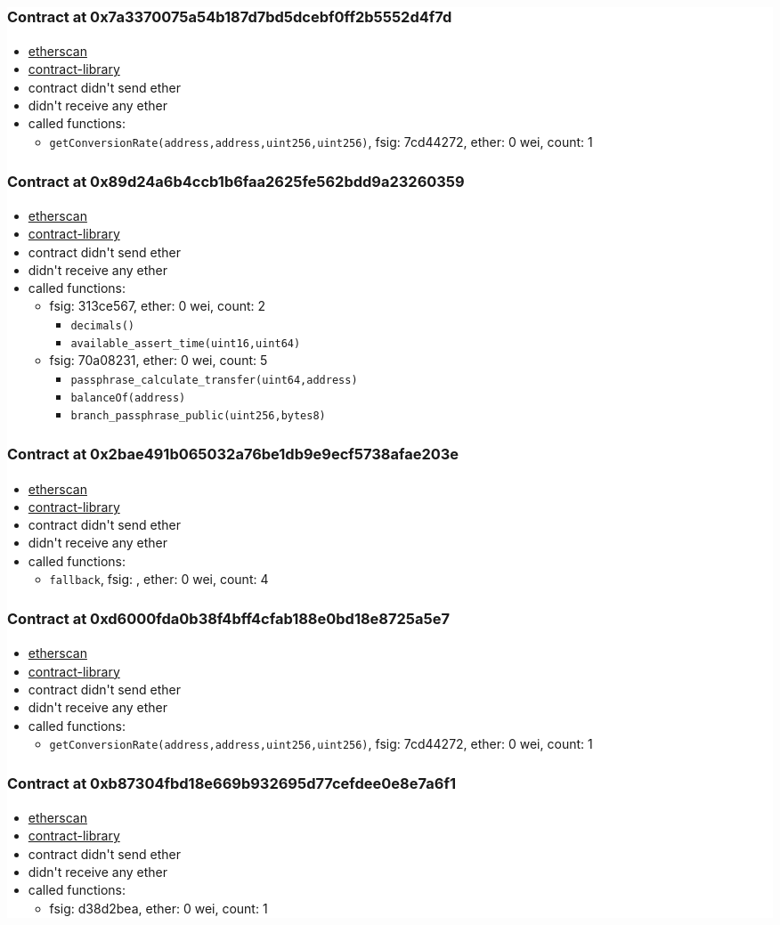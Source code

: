 
### Contract at 0x7a3370075a54b187d7bd5dcebf0ff2b5552d4f7d

* [etherscan](https://etherscan.io/address/0x7a3370075a54b187d7bd5dcebf0ff2b5552d4f7d)
* [contract-library](https://contract-library.com/contracts/Ethereum/7a3370075a54b187d7bd5dcebf0ff2b5552d4f7d)
* contract didn't send ether
* didn't receive any ether
* called functions:
    * `getConversionRate(address,address,uint256,uint256)`, fsig: 7cd44272, ether: 0 wei, count: 1


### Contract at 0x89d24a6b4ccb1b6faa2625fe562bdd9a23260359

* [etherscan](https://etherscan.io/address/0x89d24a6b4ccb1b6faa2625fe562bdd9a23260359)
* [contract-library](https://contract-library.com/contracts/Ethereum/89d24a6b4ccb1b6faa2625fe562bdd9a23260359)
* contract didn't send ether
* didn't receive any ether
* called functions:
    * fsig: 313ce567, ether: 0 wei, count: 2
        * `decimals()`
        * `available_assert_time(uint16,uint64)`
    * fsig: 70a08231, ether: 0 wei, count: 5
        * `passphrase_calculate_transfer(uint64,address)`
        * `balanceOf(address)`
        * `branch_passphrase_public(uint256,bytes8)`


### Contract at 0x2bae491b065032a76be1db9e9ecf5738afae203e

* [etherscan](https://etherscan.io/address/0x2bae491b065032a76be1db9e9ecf5738afae203e)
* [contract-library](https://contract-library.com/contracts/Ethereum/2bae491b065032a76be1db9e9ecf5738afae203e)
* contract didn't send ether
* didn't receive any ether
* called functions:
    * `fallback`, fsig: , ether: 0 wei, count: 4


### Contract at 0xd6000fda0b38f4bff4cfab188e0bd18e8725a5e7

* [etherscan](https://etherscan.io/address/0xd6000fda0b38f4bff4cfab188e0bd18e8725a5e7)
* [contract-library](https://contract-library.com/contracts/Ethereum/d6000fda0b38f4bff4cfab188e0bd18e8725a5e7)
* contract didn't send ether
* didn't receive any ether
* called functions:
    * `getConversionRate(address,address,uint256,uint256)`, fsig: 7cd44272, ether: 0 wei, count: 1


### Contract at 0xb87304fbd18e669b932695d77cefdee0e8e7a6f1

* [etherscan](https://etherscan.io/address/0xb87304fbd18e669b932695d77cefdee0e8e7a6f1)
* [contract-library](https://contract-library.com/contracts/Ethereum/b87304fbd18e669b932695d77cefdee0e8e7a6f1)
* contract didn't send ether
* didn't receive any ether
* called functions:
    * fsig: d38d2bea, ether: 0 wei, count: 1

